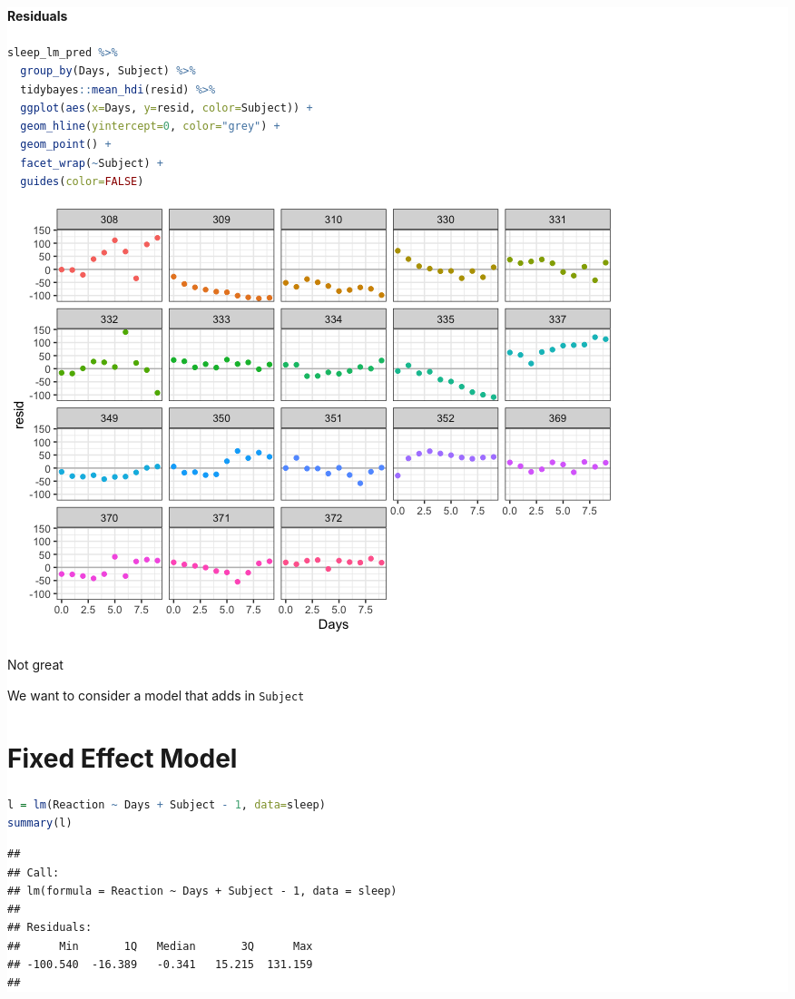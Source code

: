 #### Residuals

``` r
sleep_lm_pred %>%
  group_by(Days, Subject) %>%
  tidybayes::mean_hdi(resid) %>%
  ggplot(aes(x=Days, y=resid, color=Subject)) +
  geom_hline(yintercept=0, color="grey") + 
  geom_point() +
  facet_wrap(~Subject) +
  guides(color=FALSE)
```

![](Lec4_files/figure-gfm/unnamed-chunk-8-1.png)

Not great

We want to consider a model that adds in `Subject`

# Fixed Effect Model

``` r
l = lm(Reaction ~ Days + Subject - 1, data=sleep)
summary(l)
```

    ## 
    ## Call:
    ## lm(formula = Reaction ~ Days + Subject - 1, data = sleep)
    ## 
    ## Residuals:
    ##      Min       1Q   Median       3Q      Max 
    ## -100.540  -16.389   -0.341   15.215  131.159 
    ## 